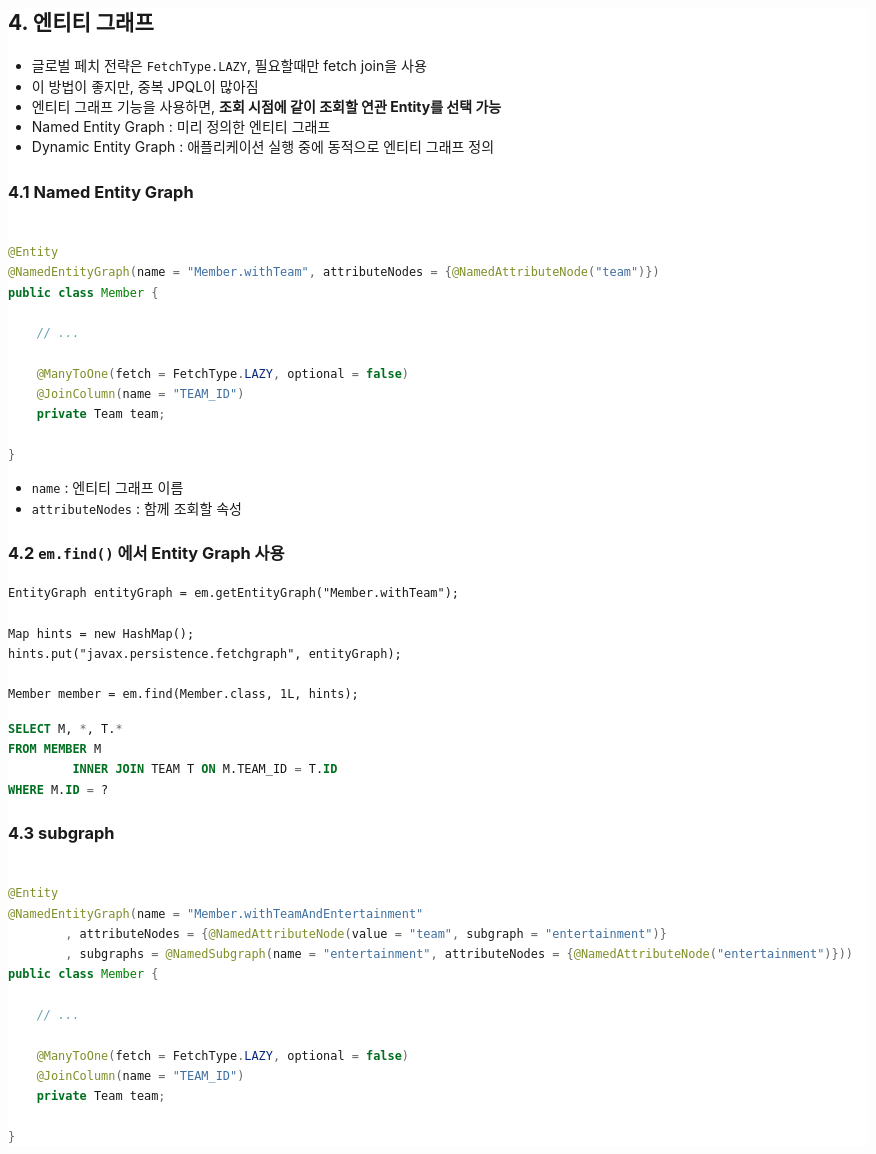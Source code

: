 ## 4. 엔티티 그래프

- 글로벌 페치 전략은 `FetchType.LAZY`, 필요할때만 fetch join을 사용
- 이 방법이 좋지만, 중복 JPQL이 많아짐
- 엔티티 그래프 기능을 사용하면, **조회 시점에 같이 조회할 연관 Entity를 선택 가능**
- Named Entity Graph : 미리 정의한 엔티티 그래프
- Dynamic Entity Graph : 애플리케이션 실행 중에 동적으로 엔티티 그래프 정의

### 4.1 Named Entity Graph

```java

@Entity
@NamedEntityGraph(name = "Member.withTeam", attributeNodes = {@NamedAttributeNode("team")})
public class Member {

    // ...

    @ManyToOne(fetch = FetchType.LAZY, optional = false)
    @JoinColumn(name = "TEAM_ID")
    private Team team;

}
```

- `name` : 엔티티 그래프 이름
- `attributeNodes` : 함께 조회할 속성

### 4.2 `em.find()` 에서 Entity Graph 사용

````
EntityGraph entityGraph = em.getEntityGraph("Member.withTeam");

Map hints = new HashMap();
hints.put("javax.persistence.fetchgraph", entityGraph);

Member member = em.find(Member.class, 1L, hints);
````

```sql
SELECT M, *, T.*
FROM MEMBER M
         INNER JOIN TEAM T ON M.TEAM_ID = T.ID
WHERE M.ID = ?
```

### 4.3 subgraph

```java

@Entity
@NamedEntityGraph(name = "Member.withTeamAndEntertainment"
        , attributeNodes = {@NamedAttributeNode(value = "team", subgraph = "entertainment")}
        , subgraphs = @NamedSubgraph(name = "entertainment", attributeNodes = {@NamedAttributeNode("entertainment")}))
public class Member {

    // ...

    @ManyToOne(fetch = FetchType.LAZY, optional = false)
    @JoinColumn(name = "TEAM_ID")
    private Team team;

}
```
